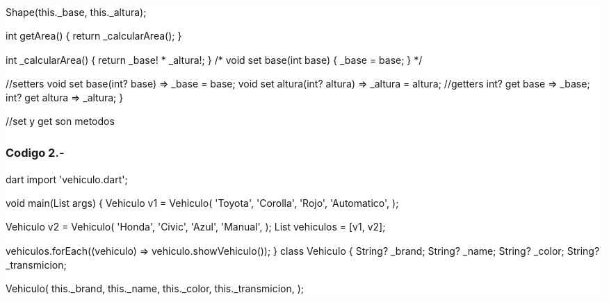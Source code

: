   Shape(this._base, this._altura);

  int getArea() {
    return _calcularArea();
  }

  int _calcularArea() {
    return _base! * _altura!;
  }
  /* void set base(int base) {
    _base = base;
  } */

  //setters
  void set base(int? base) => _base = base;
  void set altura(int? altura) => _altura = altura;
  //getters
  int? get base => _base;
  int? get altura => _altura;
}


//set y get son metodos

### Codigo 2.-
dart
import 'vehiculo.dart';

void main(List<String> args) {
  Vehiculo v1 = Vehiculo(
    'Toyota',
    'Corolla',
    'Rojo',
    'Automatico',
  );

  Vehiculo v2 = Vehiculo(
    'Honda',
    'Civic',
    'Azul',
    'Manual',
  );
  List<Vehiculo> vehiculos = [v1, v2];

  vehiculos.forEach((vehiculo) => vehiculo.showVehiculo());
}
class Vehiculo {
  String? _brand;
  String? _name;
  String? _color;
  String? _transmicion;

  Vehiculo(
    this._brand,
    this._name,
    this._color,
    this._transmicion,
  );
